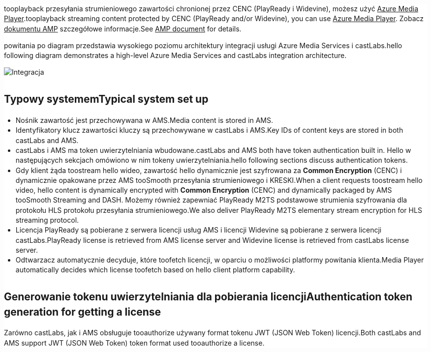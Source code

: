 <span data-ttu-id="7c56d-110">tooplayback przesyłania strumieniowego zawartości chronionej przez CENC (PlayReady i Widevine), możesz użyć [Azure Media Player](http://amsplayer.azurewebsites.net/azuremediaplayer.html).</span><span class="sxs-lookup"><span data-stu-id="7c56d-110">tooplayback streaming content protected by CENC (PlayReady and/or Widevine), you can use  [Azure Media Player](http://amsplayer.azurewebsites.net/azuremediaplayer.html).</span></span> <span data-ttu-id="7c56d-111">Zobacz [dokumentu AMP](http://amp.azure.net/libs/amp/latest/docs/) szczegółowe informacje.</span><span class="sxs-lookup"><span data-stu-id="7c56d-111">See [AMP document](http://amp.azure.net/libs/amp/latest/docs/) for details.</span></span>

<span data-ttu-id="7c56d-112">powitania po diagram przedstawia wysokiego poziomu architektury integracji usługi Azure Media Services i castLabs.</span><span class="sxs-lookup"><span data-stu-id="7c56d-112">hello following diagram demonstrates a high-level Azure Media Services and castLabs integration architecture.</span></span>

![Integracja](./media/media-services-castlabs-integration/media-services-castlabs-integration.png)

## <a name="typical-system-set-up"></a><span data-ttu-id="7c56d-114">Typowy systemem</span><span class="sxs-lookup"><span data-stu-id="7c56d-114">Typical system set up</span></span>
* <span data-ttu-id="7c56d-115">Nośnik zawartość jest przechowywana w AMS.</span><span class="sxs-lookup"><span data-stu-id="7c56d-115">Media content is stored in AMS.</span></span>
* <span data-ttu-id="7c56d-116">Identyfikatory klucz zawartości kluczy są przechowywane w castLabs i AMS.</span><span class="sxs-lookup"><span data-stu-id="7c56d-116">Key IDs of content keys are stored in both castLabs and AMS.</span></span>
* <span data-ttu-id="7c56d-117">castLabs i AMS ma token uwierzytelniania wbudowane.</span><span class="sxs-lookup"><span data-stu-id="7c56d-117">castLabs and AMS both have token authentication built in.</span></span> <span data-ttu-id="7c56d-118">Hello w następujących sekcjach omówiono w nim tokeny uwierzytelniania.</span><span class="sxs-lookup"><span data-stu-id="7c56d-118">hello following sections discuss authentication tokens.</span></span> 
* <span data-ttu-id="7c56d-119">Gdy klient żąda toostream hello wideo, zawartość hello dynamicznie jest szyfrowana za **Common Encryption** (CENC) i dynamicznie opakowane przez AMS tooSmooth przesyłania strumieniowego i KRESKI.</span><span class="sxs-lookup"><span data-stu-id="7c56d-119">When a client requests toostream hello video, hello content is dynamically encrypted with **Common Encryption** (CENC) and dynamically packaged by AMS tooSmooth Streaming and DASH.</span></span> <span data-ttu-id="7c56d-120">Możemy również zapewniać PlayReady M2TS podstawowe strumienia szyfrowania dla protokołu HLS protokołu przesyłania strumieniowego.</span><span class="sxs-lookup"><span data-stu-id="7c56d-120">We also deliver PlayReady M2TS elementary stream encryption for HLS streaming protocol.</span></span>
* <span data-ttu-id="7c56d-121">Licencja PlayReady są pobierane z serwera licencji usług AMS i licencji Widevine są pobierane z serwera licencji castLabs.</span><span class="sxs-lookup"><span data-stu-id="7c56d-121">PlayReady license is retrieved from AMS license server and Widevine license is retrieved from castLabs license server.</span></span> 
* <span data-ttu-id="7c56d-122">Odtwarzacz automatycznie decyduje, które toofetch licencji, w oparciu o możliwości platformy powitania klienta.</span><span class="sxs-lookup"><span data-stu-id="7c56d-122">Media Player automatically decides which license toofetch based on hello client platform capability.</span></span> 

## <a name="authentication-token-generation-for-getting-a-license"></a><span data-ttu-id="7c56d-123">Generowanie tokenu uwierzytelniania dla pobierania licencji</span><span class="sxs-lookup"><span data-stu-id="7c56d-123">Authentication token generation for getting a license</span></span>
<span data-ttu-id="7c56d-124">Zarówno castLabs, jak i AMS obsługuje tooauthorize używany format tokenu JWT (JSON Web Token) licencji.</span><span class="sxs-lookup"><span data-stu-id="7c56d-124">Both castLabs and AMS support JWT (JSON Web Token) token format used tooauthorize a license.</span></span> 
